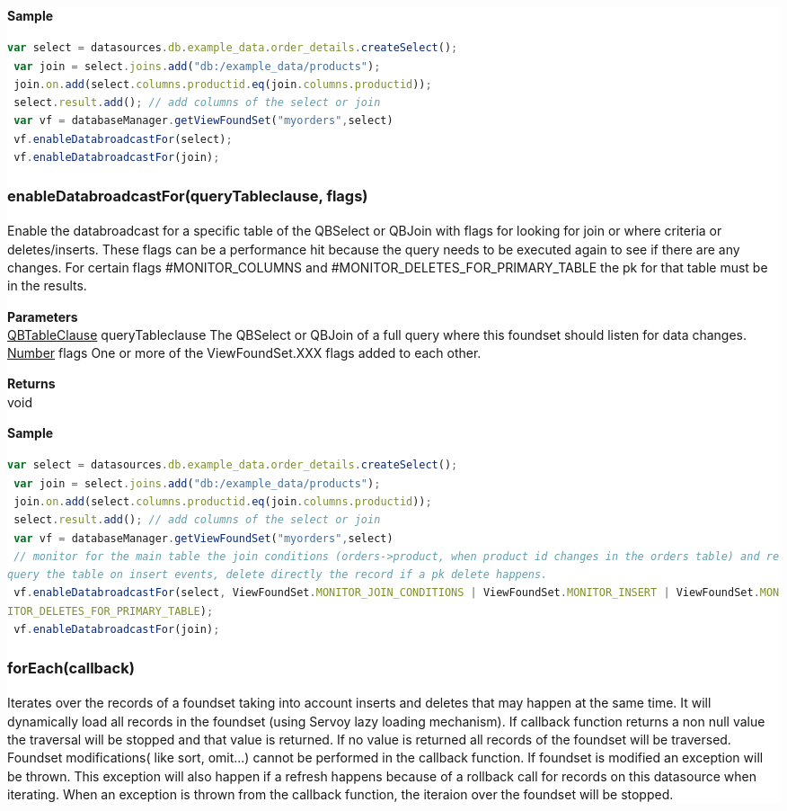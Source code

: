 
**Sample**

```javascript
var select = datasources.db.example_data.order_details.createSelect();
 var join = select.joins.add("db:/example_data/products");
 join.on.add(select.columns.productid.eq(join.columns.productid));
 select.result.add(); // add columns of the select or join
 var vf = databaseManager.getViewFoundSet("myorders",select)
 vf.enableDatabroadcastFor(select);
 vf.enableDatabroadcastFor(join);
```
### enableDatabroadcastFor(queryTableclause, flags)

Enable the databroadcast for a specific table of the QBSelect or QBJoin with  flags for looking for join or where criteria or deletes/inserts.
These  flags can be a performance hit because the query needs to be executed again to see if there are any changes.
For certain flags #MONITOR_COLUMNS and #MONITOR_DELETES_FOR_PRIMARY_TABLE the pk for that table must be in the results.

**Parameters**\
[QBTableClause](./QBTableClause.md) queryTableclause The QBSelect or QBJoin of a full query where this foundset should listen for data changes.\
[Number](../JSLib/Number.md) flags One or more of the ViewFoundSet.XXX flags added to each other.

**Returns**\
void 


**Sample**

```javascript
var select = datasources.db.example_data.order_details.createSelect();
 var join = select.joins.add("db:/example_data/products");
 join.on.add(select.columns.productid.eq(join.columns.productid));
 select.result.add(); // add columns of the select or join
 var vf = databaseManager.getViewFoundSet("myorders",select)
 // monitor for the main table the join conditions (orders->product, when product id changes in the orders table) and requery the table on insert events, delete directly the record if a pk delete happens.
 vf.enableDatabroadcastFor(select, ViewFoundSet.MONITOR_JOIN_CONDITIONS | ViewFoundSet.MONITOR_INSERT | ViewFoundSet.MONITOR_DELETES_FOR_PRIMARY_TABLE);
 vf.enableDatabroadcastFor(join);
```
### forEach(callback)

Iterates over the records of a foundset taking into account inserts and deletes that may happen at the same time.
It will dynamically load all records in the foundset (using Servoy lazy loading mechanism). If callback function returns a non null value the traversal will be stopped and that value is returned.
If no value is returned all records of the foundset will be traversed. Foundset modifications( like sort, omit...) cannot be performed in the callback function.
If foundset is modified an exception will be thrown. This exception will also happen if a refresh happens because of a rollback call for records on this datasource when iterating.
When an exception is thrown from the callback function, the iteraion over the foundset will be stopped.
